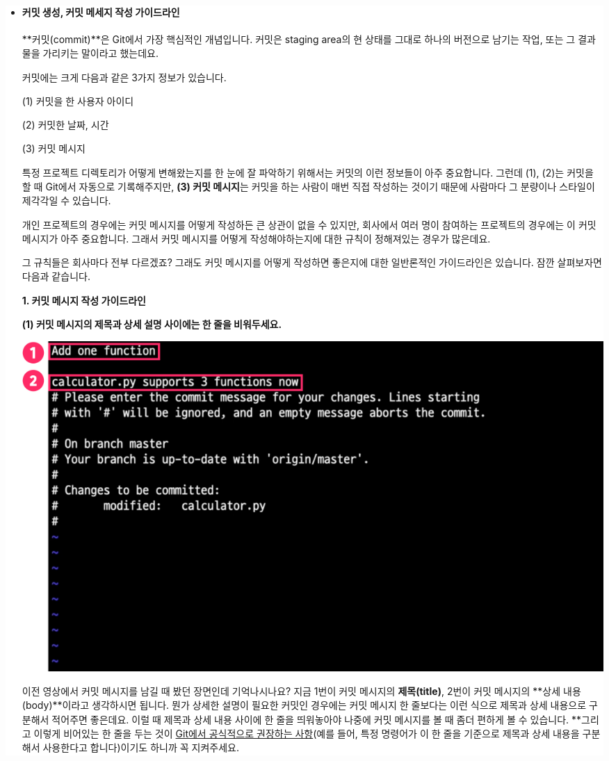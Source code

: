 


- #### 커밋 생성, 커밋 메세지 작성 가이드라인

  **커밋(commit)**은 Git에서 가장 핵심적인 개념입니다. 커밋은 staging area의 현 상태를 그대로 하나의 버전으로 남기는 작업, 또는 그 결과물을 가리키는 말이라고 했는데요.

  커밋에는 크게 다음과 같은 3가지 정보가 있습니다.

  (1) 커밋을 한 사용자 아이디 

  (2) 커밋한 날짜, 시간

  (3) 커밋 메시지

  특정 프로젝트 디렉토리가 어떻게 변해왔는지를 한 눈에 잘 파악하기 위해서는 커밋의 이런 정보들이 아주 중요합니다. 그런데 (1), (2)는 커밋을 할 때 Git에서 자동으로 기록해주지만, **(3) 커밋 메시지**는 커밋을 하는 사람이 매번 직접 작성하는 것이기 때문에 사람마다 그 분량이나 스타일이 제각각일 수 있습니다.

  개인 프로젝트의 경우에는 커밋 메시지를 어떻게 작성하든 큰 상관이 없을 수 있지만, 회사에서 여러 명이 참여하는 프로젝트의 경우에는 이 커밋 메시지가 아주 중요합니다. 그래서 커밋 메시지를 어떻게 작성해야하는지에 대한 규칙이 정해져있는 경우가 많은데요.

  그 규칙들은 회사마다 전부 다르겠죠? 그래도 커밋 메시지를 어떻게 작성하면 좋은지에 대한 일반론적인 가이드라인은 있습니다. 잠깐 살펴보자면 다음과 같습니다.

  **1. 커밋 메시지 작성 가이드라인**

  **(1) 커밋 메시지의 제목과 상세 설명 사이에는 한 줄을 비워두세요.**

  ![	](./resources/1_117.png)

  이전 영상에서 커밋 메시지를 남길 때 봤던 장면인데 기억나시나요? 지금 1번이 커밋 메시지의 **제목(title)**, 2번이 커밋 메시지의 **상세 내용(body)**이라고 생각하시면 됩니다. 뭔가 상세한 설명이 필요한 커밋인 경우에는 커밋 메시지 한 줄보다는 이런 식으로 제목과 상세 내용으로 구분해서 적어주면 좋은데요. 이럴 때 제목과 상세 내용 사이에 한 줄을 띄워놓아야 나중에 커밋 메시지를 볼 때 좀더 편하게 볼 수 있습니다. **그리고 이렇게 비어있는 한 줄을 두는 것이 [Git에서 공식적으로 권장하는 사항](**https://git-scm.com/docs/git-commit#_discussion)(예를 들어, 특정 명령어가 이 한 줄을 기준으로 제목과 상세 내용을 구분해서 사용한다고 합니다)이기도 하니까 꼭 지켜주세요.
